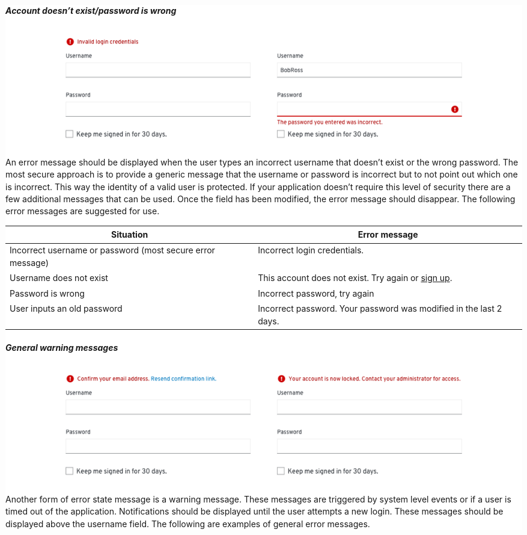 

##### Account doesn’t exist/password is wrong


![Invalid-characters](./img/account-doesn't-exist_password-is-wrong.png "invalid-characters")


An error message should be displayed when the user types an incorrect username that doesn’t exist or the wrong password. The most secure approach is to provide a generic message that the username or password is incorrect but to not point out which one is incorrect. This way the identity of a valid user is protected. If your application doesn’t require this level of security there are a few additional messages that can be used. Once the field has been modified, the error message should disappear. The following error messages are suggested for use.


| Situation | Error message |
| ----------- | ----------- |
| Incorrect username or password (most secure error message) | Incorrect login credentials. |
| Username does not exist | This account does not exist. Try again or [sign up](). |
| Password is wrong | Incorrect password, try again |
| User inputs an old password | Incorrect password. Your password was modified in the last 2 days. |


##### General warning messages

![Multi-factor-login-validation-options](./img/other-error-messages.png "Multi-factor-login-validation-options")


Another form of error state message is a warning message. These messages are triggered by system level events or if a user is timed out of the application. Notifications should be displayed until the user attempts a new login. These messages should be displayed above the username field. The following are examples of general error messages.

